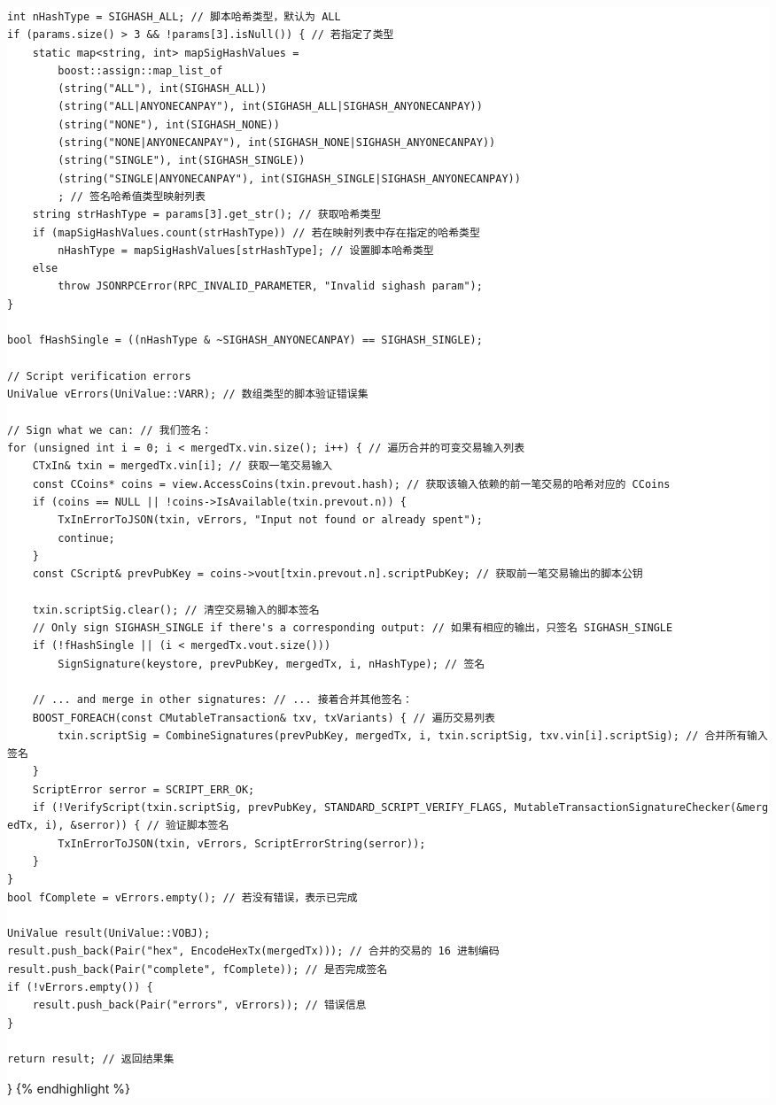 
    int nHashType = SIGHASH_ALL; // 脚本哈希类型，默认为 ALL
    if (params.size() > 3 && !params[3].isNull()) { // 若指定了类型
        static map<string, int> mapSigHashValues =
            boost::assign::map_list_of
            (string("ALL"), int(SIGHASH_ALL))
            (string("ALL|ANYONECANPAY"), int(SIGHASH_ALL|SIGHASH_ANYONECANPAY))
            (string("NONE"), int(SIGHASH_NONE))
            (string("NONE|ANYONECANPAY"), int(SIGHASH_NONE|SIGHASH_ANYONECANPAY))
            (string("SINGLE"), int(SIGHASH_SINGLE))
            (string("SINGLE|ANYONECANPAY"), int(SIGHASH_SINGLE|SIGHASH_ANYONECANPAY))
            ; // 签名哈希值类型映射列表
        string strHashType = params[3].get_str(); // 获取哈希类型
        if (mapSigHashValues.count(strHashType)) // 若在映射列表中存在指定的哈希类型
            nHashType = mapSigHashValues[strHashType]; // 设置脚本哈希类型
        else
            throw JSONRPCError(RPC_INVALID_PARAMETER, "Invalid sighash param");
    }

    bool fHashSingle = ((nHashType & ~SIGHASH_ANYONECANPAY) == SIGHASH_SINGLE);

    // Script verification errors
    UniValue vErrors(UniValue::VARR); // 数组类型的脚本验证错误集

    // Sign what we can: // 我们签名：
    for (unsigned int i = 0; i < mergedTx.vin.size(); i++) { // 遍历合并的可变交易输入列表
        CTxIn& txin = mergedTx.vin[i]; // 获取一笔交易输入
        const CCoins* coins = view.AccessCoins(txin.prevout.hash); // 获取该输入依赖的前一笔交易的哈希对应的 CCoins
        if (coins == NULL || !coins->IsAvailable(txin.prevout.n)) {
            TxInErrorToJSON(txin, vErrors, "Input not found or already spent");
            continue;
        }
        const CScript& prevPubKey = coins->vout[txin.prevout.n].scriptPubKey; // 获取前一笔交易输出的脚本公钥

        txin.scriptSig.clear(); // 清空交易输入的脚本签名
        // Only sign SIGHASH_SINGLE if there's a corresponding output: // 如果有相应的输出，只签名 SIGHASH_SINGLE
        if (!fHashSingle || (i < mergedTx.vout.size()))
            SignSignature(keystore, prevPubKey, mergedTx, i, nHashType); // 签名

        // ... and merge in other signatures: // ... 接着合并其他签名：
        BOOST_FOREACH(const CMutableTransaction& txv, txVariants) { // 遍历交易列表
            txin.scriptSig = CombineSignatures(prevPubKey, mergedTx, i, txin.scriptSig, txv.vin[i].scriptSig); // 合并所有输入签名
        }
        ScriptError serror = SCRIPT_ERR_OK;
        if (!VerifyScript(txin.scriptSig, prevPubKey, STANDARD_SCRIPT_VERIFY_FLAGS, MutableTransactionSignatureChecker(&mergedTx, i), &serror)) { // 验证脚本签名
            TxInErrorToJSON(txin, vErrors, ScriptErrorString(serror));
        }
    }
    bool fComplete = vErrors.empty(); // 若没有错误，表示已完成

    UniValue result(UniValue::VOBJ);
    result.push_back(Pair("hex", EncodeHexTx(mergedTx))); // 合并的交易的 16 进制编码
    result.push_back(Pair("complete", fComplete)); // 是否完成签名
    if (!vErrors.empty()) {
        result.push_back(Pair("errors", vErrors)); // 错误信息
    }

    return result; // 返回结果集
}
{% endhighlight %}
